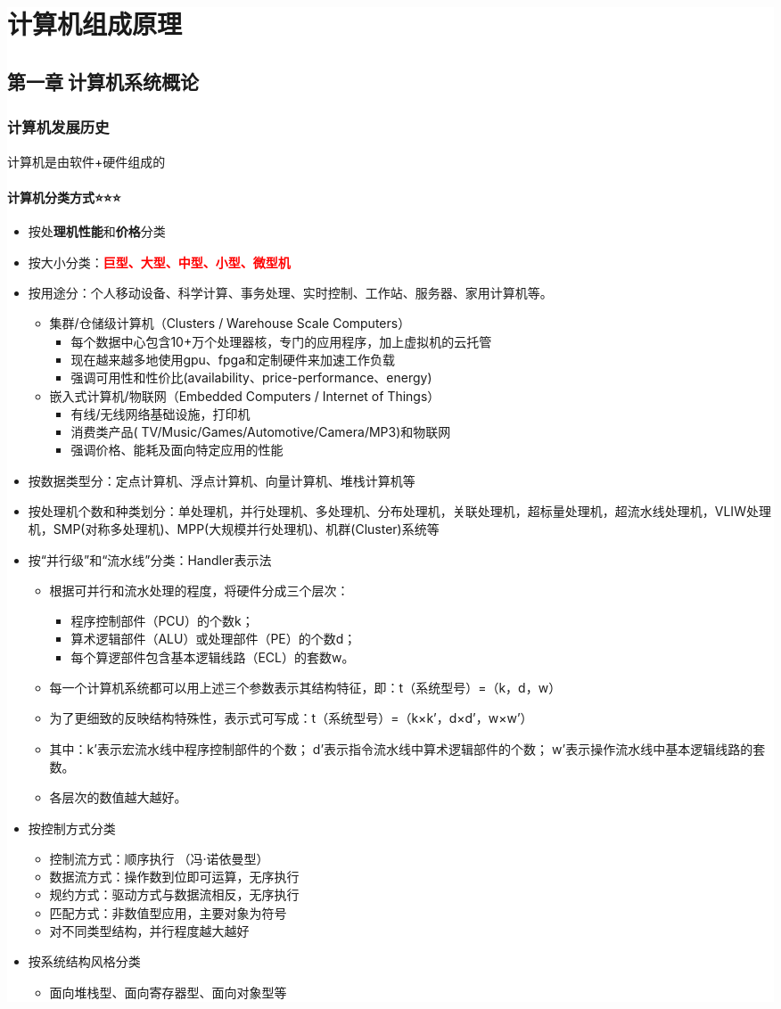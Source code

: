 # 计算机组成原理

## 第一章 计算机系统概论

### 计算机发展历史

计算机是由软件+硬件组成的

#### 计算机分类方式:star::star::star:

- 按处**理机性能**和**价格**分类
- 按大小分类：<font color= red>**巨型、大型、中型、小型、微型机**</font>
- 按用途分：个人移动设备、科学计算、事务处理、实时控制、工作站、服务器、家用计算机等。
  - 集群/仓储级计算机（Clusters / Warehouse Scale Computers）
    - 每个数据中心包含10+万个处理器核，专门的应用程序，加上虚拟机的云托管
    - 现在越来越多地使用gpu、fpga和定制硬件来加速工作负载
    - 强调可用性和性价比(availability、price-performance、energy)
  - 嵌入式计算机/物联网（Embedded Computers / Internet of Things）
    - 有线/无线网络基础设施，打印机
    - 消费类产品( TV/Music/Games/Automotive/Camera/MP3)和物联网
    - 强调价格、能耗及面向特定应用的性能
- 按数据类型分：定点计算机、浮点计算机、向量计算机、堆栈计算机等
- 按处理机个数和种类划分：单处理机，并行处理机、多处理机、分布处理机，关联处理机，超标量处理机，超流水线处理机，VLIW处理机，SMP(对称多处理机)、MPP(大规模并行处理机)、机群(Cluster)系统等
- 按“并行级”和“流水线”分类：Handler表示法

  - 根据可并行和流水处理的程度，将硬件分成三个层次：

    - 程序控制部件（PCU）的个数k；
    - 算术逻辑部件（ALU）或处理部件（PE）的个数d；
    - 每个算逻部件包含基本逻辑线路（ECL）的套数w。

  - 每一个计算机系统都可以用上述三个参数表示其结构特征，即：t（系统型号）=（k，d，w）

  - 为了更细致的反映结构特殊性，表示式可写成：t（系统型号）=（k×k’，d×d’，w×w’）

  - 其中：k’表示宏流水线中程序控制部件的个数；
        d’表示指令流水线中算术逻辑部件的个数；
        w’表示操作流水线中基本逻辑线路的套数。

  - 各层次的数值越大越好。
- 按控制方式分类

  - 控制流方式：顺序执行 （冯·诺依曼型）
  - 数据流方式：操作数到位即可运算，无序执行
  - 规约方式：驱动方式与数据流相反，无序执行
  - 匹配方式：非数值型应用，主要对象为符号
  - 对不同类型结构，并行程度越大越好
- 按系统结构风格分类

  - 面向堆栈型、面向寄存器型、面向对象型等


